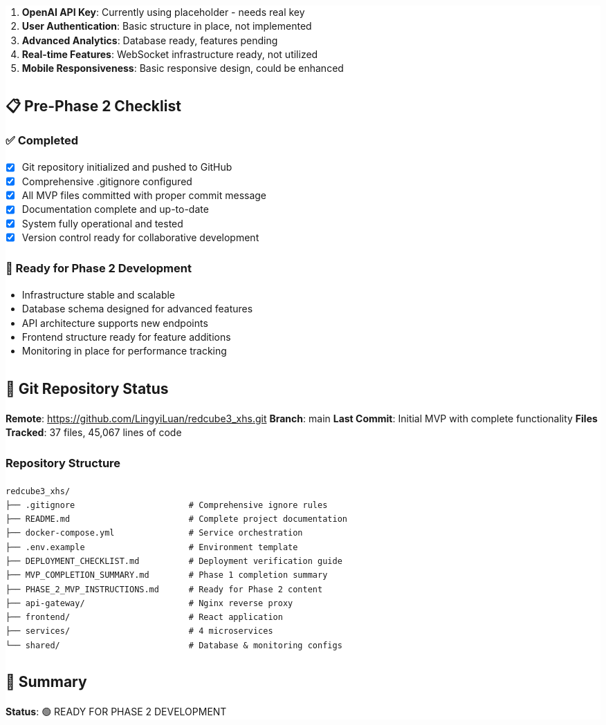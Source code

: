 1. **OpenAI API Key**: Currently using placeholder - needs real key
2. **User Authentication**: Basic structure in place, not implemented
3. **Advanced Analytics**: Database ready, features pending
4. **Real-time Features**: WebSocket infrastructure ready, not utilized
5. **Mobile Responsiveness**: Basic responsive design, could be enhanced

## 📋 Pre-Phase 2 Checklist

### ✅ Completed
- [x] Git repository initialized and pushed to GitHub
- [x] Comprehensive .gitignore configured
- [x] All MVP files committed with proper commit message
- [x] Documentation complete and up-to-date
- [x] System fully operational and tested
- [x] Version control ready for collaborative development

### 🎯 Ready for Phase 2 Development
- Infrastructure stable and scalable
- Database schema designed for advanced features
- API architecture supports new endpoints
- Frontend structure ready for feature additions
- Monitoring in place for performance tracking

## 🔄 Git Repository Status

**Remote**: https://github.com/LingyiLuan/redcube3_xhs.git
**Branch**: main
**Last Commit**: Initial MVP with complete functionality
**Files Tracked**: 37 files, 45,067 lines of code

### Repository Structure
```
redcube3_xhs/
├── .gitignore                       # Comprehensive ignore rules
├── README.md                        # Complete project documentation
├── docker-compose.yml               # Service orchestration
├── .env.example                     # Environment template
├── DEPLOYMENT_CHECKLIST.md          # Deployment verification guide
├── MVP_COMPLETION_SUMMARY.md        # Phase 1 completion summary
├── PHASE_2_MVP_INSTRUCTIONS.md      # Ready for Phase 2 content
├── api-gateway/                     # Nginx reverse proxy
├── frontend/                        # React application
├── services/                        # 4 microservices
└── shared/                          # Database & monitoring configs
```

## 🎉 Summary

**Status**: 🟢 READY FOR PHASE 2 DEVELOPMENT
